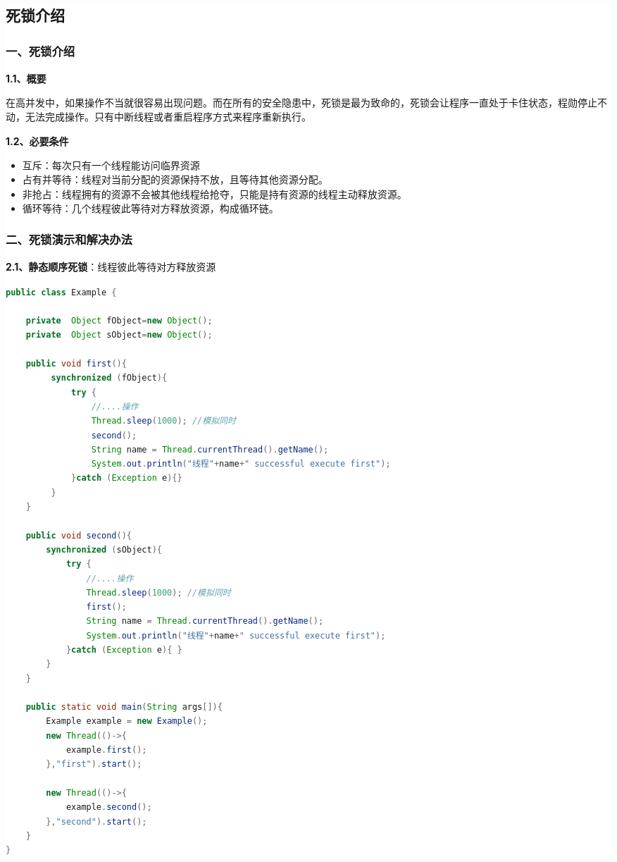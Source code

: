 ## 死锁介绍

### 一、死锁介绍

**1.1、概要**

在高并发中，如果操作不当就很容易出现问题。而在所有的安全隐患中，死锁是最为致命的，死锁会让程序一直处于卡住状态，程勋停止不动，无法完成操作。只有中断线程或者重启程序方式来程序重新执行。

**1.2、必要条件**

* 互斥：每次只有一个线程能访问临界资源
* 占有并等待：线程对当前分配的资源保持不放，且等待其他资源分配。
* 非抢占：线程拥有的资源不会被其他线程给抢夺，只能是持有资源的线程主动释放资源。
* 循环等待：几个线程彼此等待对方释放资源，构成循环链。



### 二、死锁演示和解决办法

**2.1、静态顺序死锁**：线程彼此等待对方释放资源

```java
public class Example {

    private  Object fObject=new Object();
    private  Object sObject=new Object();
    
    public void first(){
         synchronized (fObject){
             try {
                 //....操作
                 Thread.sleep(1000); //模拟同时
                 second();
                 String name = Thread.currentThread().getName();
                 System.out.println("线程"+name+" successful execute first");
             }catch (Exception e){}
         }
    }

    public void second(){
        synchronized (sObject){
            try {
                //....操作
                Thread.sleep(1000); //模拟同时
                first();
                String name = Thread.currentThread().getName();
                System.out.println("线程"+name+" successful execute first");
            }catch (Exception e){ }
        }
    }

    public static void main(String args[]){
        Example example = new Example();
        new Thread(()->{
            example.first();
        },"first").start();

        new Thread(()->{
            example.second();
        },"second").start();
    }
}
```
